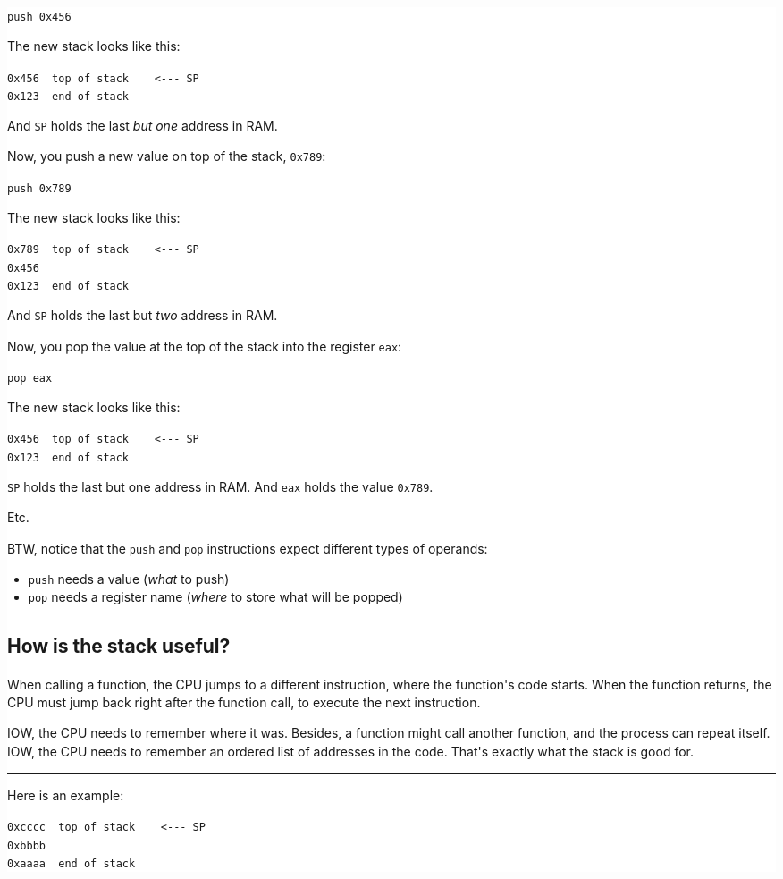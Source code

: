     push 0x456

The new stack looks like this:

    0x456  top of stack    <--- SP
    0x123  end of stack

And `SP` holds the last *but one* address in RAM.

Now, you push a new value on top of the stack, `0x789`:

    push 0x789

The new stack looks like this:

    0x789  top of stack    <--- SP
    0x456
    0x123  end of stack

And `SP` holds the last but *two* address in RAM.

Now, you pop the value at the top of the stack into the register `eax`:

    pop eax

The new stack looks like this:

    0x456  top of stack    <--- SP
    0x123  end of stack

`SP` holds the last but one address in RAM.
And `eax` holds the value `0x789`.

Etc.

BTW, notice  that the `push`  and `pop`  instructions expect different  types of
operands:

   - `push` needs a value (*what* to push)
   - `pop` needs a register name (*where* to store what will be popped)

## How is the stack useful?

When calling  a function, the  CPU jumps to  a different instruction,  where the
function's code starts.  When the function returns, the CPU must jump back right
after the function call, to execute the next instruction.

IOW, the CPU needs to remember where it was.
Besides, a function might call another function, and the process can repeat itself.
IOW, the CPU needs to remember an ordered list of addresses in the code.
That's exactly what the stack is good for.

---

Here is an example:

    0xcccc  top of stack    <--- SP
    0xbbbb
    0xaaaa  end of stack
